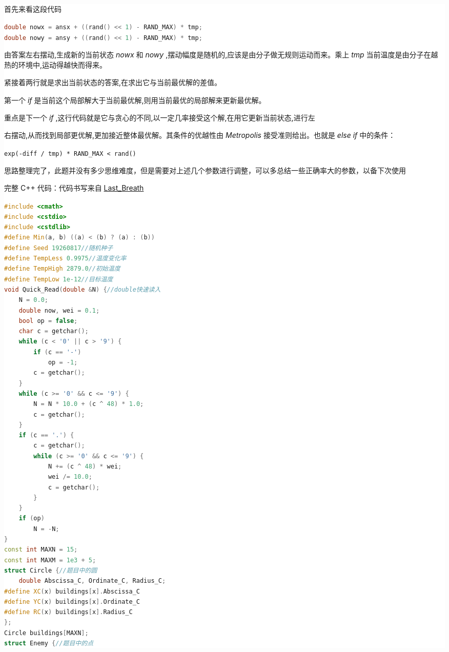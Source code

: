 首先来看这段代码

```cpp
double nowx = ansx + ((rand() << 1) - RAND_MAX) * tmp;
double nowy = ansy + ((rand() << 1) - RAND_MAX) * tmp;
```

由答案左右摆动,生成新的当前状态 $nowx$ 和 $nowy$ ,摆动幅度是随机的,应该是由分子做无规则运动而来。乘上 $tmp$ 当前温度是由分子在越热的环境中,运动得越快而得来。

紧接着两行就是求出当前状态的答案,在求出它与当前最优解的差值。

第一个 $if$ 是当前这个局部解大于当前最优解,则用当前最优的局部解来更新最优解。

重点是下一个 $if$ ,这行代码就是它与贪心的不同,以一定几率接受这个解,在用它更新当前状态,进行左

右摆动,从而找到局部更优解,更加接近整体最优解。其条件的优越性由 $Metropolis$ 接受准则给出。也就是 $else\ if$ 中的条件：

```
exp(-diff / tmp) * RAND_MAX < rand()
```

思路整理完了，此题并没有多少思维难度，但是需要对上述几个参数进行调整，可以多总结一些正确率大的参数，以备下次使用

完整 C++ 代码：代码书写来自 [Last_Breath](https://www.cnblogs.com/C202202chenkelin/)

```cpp
#include <cmath>
#include <cstdio>
#include <cstdlib>
#define Min(a, b) ((a) < (b) ? (a) : (b))
#define Seed 19260817//随机种子
#define TempLess 0.9975//温度变化率
#define TempHigh 2879.0//初始温度
#define TempLow 1e-12//目标温度
void Quick_Read(double &N) {//double快速读入
    N = 0.0;
    double now, wei = 0.1;
    bool op = false;
    char c = getchar();
    while (c < '0' || c > '9') {
        if (c == '-')
            op = -1;
        c = getchar();
    }
    while (c >= '0' && c <= '9') {
        N = N * 10.0 + (c ^ 48) * 1.0;
        c = getchar();
    }
    if (c == '.') {
        c = getchar();
        while (c >= '0' && c <= '9') {
            N += (c ^ 48) * wei;
            wei /= 10.0;
            c = getchar();
        }
    }
    if (op)
        N = -N;
}
const int MAXN = 15;
const int MAXM = 1e3 + 5;
struct Circle {//题目中的圆
    double Abscissa_C, Ordinate_C, Radius_C;
#define XC(x) buildings[x].Abscissa_C
#define YC(x) buildings[x].Ordinate_C
#define RC(x) buildings[x].Radius_C
};
Circle buildings[MAXN];
struct Enemy {//题目中的点
```